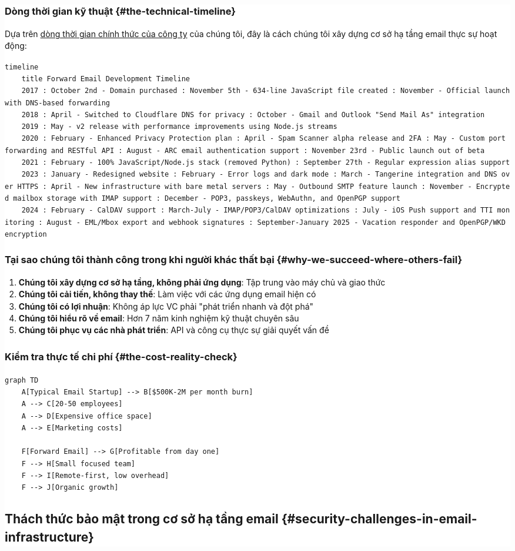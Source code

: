 ### Dòng thời gian kỹ thuật {#the-technical-timeline}

Dựa trên [dòng thời gian chính thức của công ty](https://forwardemail.net/en/about) của chúng tôi, đây là cách chúng tôi xây dựng cơ sở hạ tầng email thực sự hoạt động:

```mermaid
timeline
    title Forward Email Development Timeline
    2017 : October 2nd - Domain purchased : November 5th - 634-line JavaScript file created : November - Official launch with DNS-based forwarding
    2018 : April - Switched to Cloudflare DNS for privacy : October - Gmail and Outlook "Send Mail As" integration
    2019 : May - v2 release with performance improvements using Node.js streams
    2020 : February - Enhanced Privacy Protection plan : April - Spam Scanner alpha release and 2FA : May - Custom port forwarding and RESTful API : August - ARC email authentication support : November 23rd - Public launch out of beta
    2021 : February - 100% JavaScript/Node.js stack (removed Python) : September 27th - Regular expression alias support
    2023 : January - Redesigned website : February - Error logs and dark mode : March - Tangerine integration and DNS over HTTPS : April - New infrastructure with bare metal servers : May - Outbound SMTP feature launch : November - Encrypted mailbox storage with IMAP support : December - POP3, passkeys, WebAuthn, and OpenPGP support
    2024 : February - CalDAV support : March-July - IMAP/POP3/CalDAV optimizations : July - iOS Push support and TTI monitoring : August - EML/Mbox export and webhook signatures : September-January 2025 - Vacation responder and OpenPGP/WKD encryption
```

### Tại sao chúng tôi thành công trong khi người khác thất bại {#why-we-succeed-where-others-fail}

1. **Chúng tôi xây dựng cơ sở hạ tầng, không phải ứng dụng**: Tập trung vào máy chủ và giao thức
2. **Chúng tôi cải tiến, không thay thế**: Làm việc với các ứng dụng email hiện có
3. **Chúng tôi có lợi nhuận**: Không áp lực VC phải "phát triển nhanh và đột phá"
4. **Chúng tôi hiểu rõ về email**: Hơn 7 năm kinh nghiệm kỹ thuật chuyên sâu
5. **Chúng tôi phục vụ các nhà phát triển**: API và công cụ thực sự giải quyết vấn đề

### Kiểm tra thực tế chi phí {#the-cost-reality-check}

```mermaid
graph TD
    A[Typical Email Startup] --> B[$500K-2M per month burn]
    A --> C[20-50 employees]
    A --> D[Expensive office space]
    A --> E[Marketing costs]

    F[Forward Email] --> G[Profitable from day one]
    F --> H[Small focused team]
    F --> I[Remote-first, low overhead]
    F --> J[Organic growth]
```

## Thách thức bảo mật trong cơ sở hạ tầng email {#security-challenges-in-email-infrastructure}
